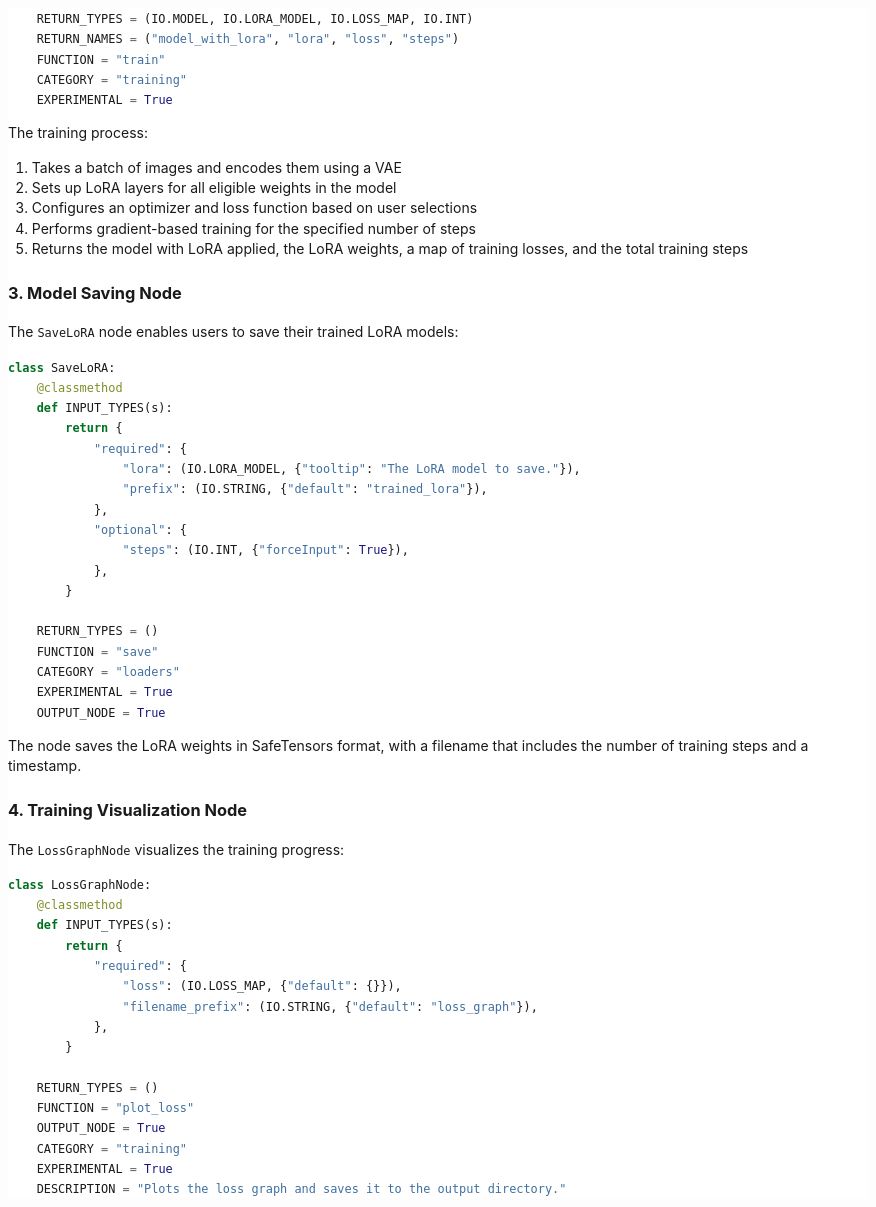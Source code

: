 ```python
    RETURN_TYPES = (IO.MODEL, IO.LORA_MODEL, IO.LOSS_MAP, IO.INT)
    RETURN_NAMES = ("model_with_lora", "lora", "loss", "steps")
    FUNCTION = "train"
    CATEGORY = "training"
    EXPERIMENTAL = True
```

The training process:
1. Takes a batch of images and encodes them using a VAE
2. Sets up LoRA layers for all eligible weights in the model
3. Configures an optimizer and loss function based on user selections
4. Performs gradient-based training for the specified number of steps
5. Returns the model with LoRA applied, the LoRA weights, a map of training losses, and the total training steps

### 3. Model Saving Node

The `SaveLoRA` node enables users to save their trained LoRA models:

```python
class SaveLoRA:
    @classmethod
    def INPUT_TYPES(s):
        return {
            "required": {
                "lora": (IO.LORA_MODEL, {"tooltip": "The LoRA model to save."}),
                "prefix": (IO.STRING, {"default": "trained_lora"}),
            },
            "optional": {
                "steps": (IO.INT, {"forceInput": True}),
            },
        }

    RETURN_TYPES = ()
    FUNCTION = "save"
    CATEGORY = "loaders"
    EXPERIMENTAL = True
    OUTPUT_NODE = True
```

The node saves the LoRA weights in SafeTensors format, with a filename that includes the number of training steps and a timestamp.

### 4. Training Visualization Node

The `LossGraphNode` visualizes the training progress:

```python
class LossGraphNode:
    @classmethod
    def INPUT_TYPES(s):
        return {
            "required": {
                "loss": (IO.LOSS_MAP, {"default": {}}),
                "filename_prefix": (IO.STRING, {"default": "loss_graph"}),
            },
        }

    RETURN_TYPES = ()
    FUNCTION = "plot_loss"
    OUTPUT_NODE = True
    CATEGORY = "training"
    EXPERIMENTAL = True
    DESCRIPTION = "Plots the loss graph and saves it to the output directory."
```
